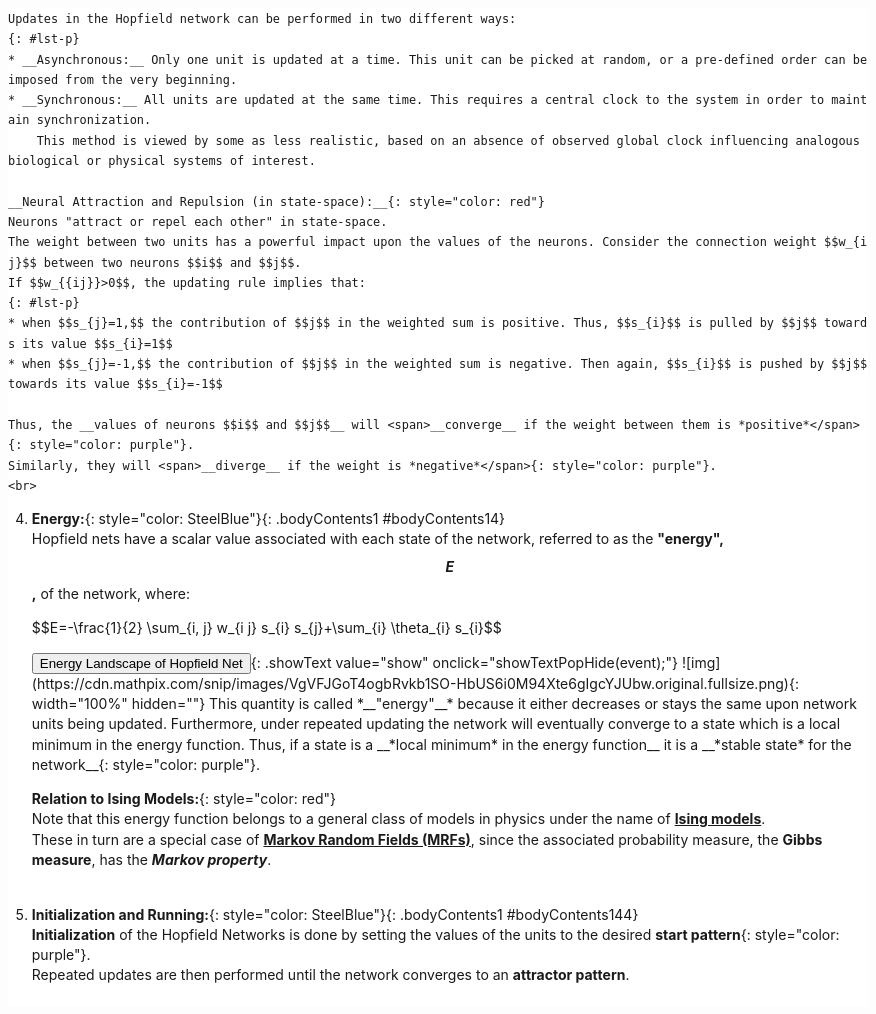     Updates in the Hopfield network can be performed in two different ways:  
    {: #lst-p}
    * __Asynchronous:__ Only one unit is updated at a time. This unit can be picked at random, or a pre-defined order can be imposed from the very beginning.  
    * __Synchronous:__ All units are updated at the same time. This requires a central clock to the system in order to maintain synchronization.  
        This method is viewed by some as less realistic, based on an absence of observed global clock influencing analogous biological or physical systems of interest.  

    __Neural Attraction and Repulsion (in state-space):__{: style="color: red"}  
    Neurons "attract or repel each other" in state-space.  
    The weight between two units has a powerful impact upon the values of the neurons. Consider the connection weight $$w_{ij}$$ between two neurons $$i$$ and $$j$$.  
    If $$w_{{ij}}>0$$, the updating rule implies that:  
    {: #lst-p}
    * when $$s_{j}=1,$$ the contribution of $$j$$ in the weighted sum is positive. Thus, $$s_{i}$$ is pulled by $$j$$ towards its value $$s_{i}=1$$
    * when $$s_{j}=-1,$$ the contribution of $$j$$ in the weighted sum is negative. Then again, $$s_{i}$$ is pushed by $$j$$ towards its value $$s_{i}=-1$$  
    
    Thus, the __values of neurons $$i$$ and $$j$$__ will <span>__converge__ if the weight between them is *positive*</span>{: style="color: purple"}.  
    Similarly, they will <span>__diverge__ if the weight is *negative*</span>{: style="color: purple"}.  
    <br>

4. **Energy:**{: style="color: SteelBlue"}{: .bodyContents1 #bodyContents14}  
    Hopfield nets have a scalar value associated with each state of the network, referred to as the __"energy", $$E$$,__ of the network, where:  
    <p>$$E=-\frac{1}{2} \sum_{i, j} w_{i j} s_{i} s_{j}+\sum_{i} \theta_{i} s_{i}$$</p>  
    <button>Energy Landscape of Hopfield Net</button>{: .showText value="show" onclick="showTextPopHide(event);"}
    ![img](https://cdn.mathpix.com/snip/images/VgVFJGoT4ogbRvkb1SO-HbUS6i0M94Xte6gIgcYJUbw.original.fullsize.png){: width="100%" hidden=""}  
    This quantity is called *__"energy"__* because it either decreases or stays the same upon network units being updated.  
    Furthermore, under repeated updating the network will eventually converge to a state which is a local minimum in the energy function.  
    Thus, <span>if a state is a __*local minimum* in the energy function__ it is a __*stable state* for the network__</span>{: style="color: purple"}.  
    
    __Relation to Ising Models:__{: style="color: red"}  
    Note that this energy function belongs to a general class of models in physics under the name of [__Ising models__](https://en.wikipedia.org/wiki/Ising_model).  
    These in turn are a special case of [__Markov Random Fields (MRFs)__](https://en.wikipedia.org/wiki/Markov_random_field), since the associated probability measure, the __Gibbs measure__, has the *__Markov property__*.  
    <br>

44. **Initialization and Running:**{: style="color: SteelBlue"}{: .bodyContents1 #bodyContents144}  
    __Initialization__ of the Hopfield Networks is done by <span>setting the values of the units to the desired __start pattern__</span>{: style="color: purple"}.  
    Repeated updates are then performed until the network converges to an __attractor pattern__.  
    <br>
